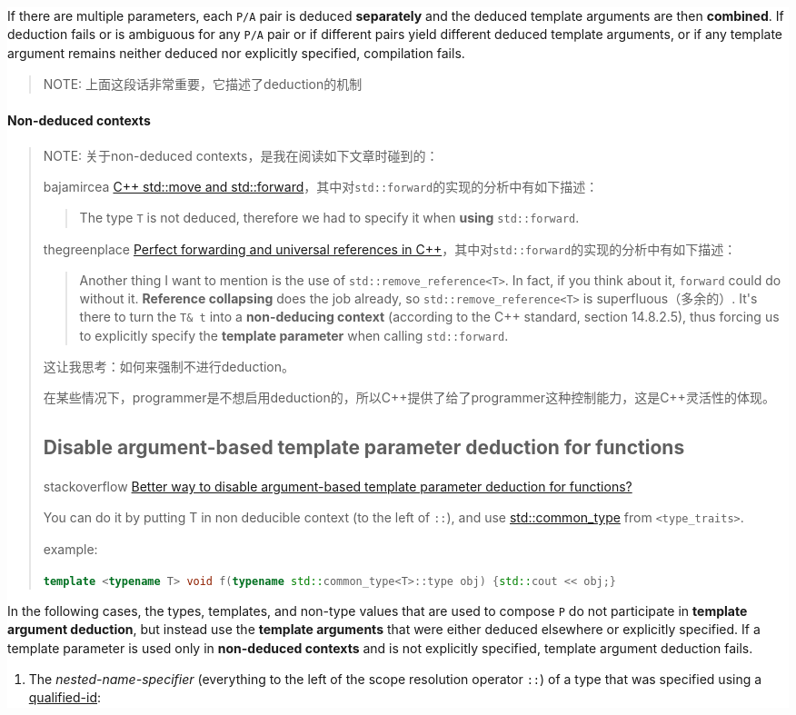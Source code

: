 

If there are multiple parameters, each `P/A` pair is deduced **separately** and the deduced template arguments are then **combined**. If deduction fails or is ambiguous for any `P/A` pair or if different pairs yield different deduced template arguments, or if any template argument remains neither deduced nor explicitly specified, compilation fails.

> NOTE: 上面这段话非常重要，它描述了deduction的机制



#### Non-deduced contexts

> NOTE: 关于non-deduced contexts，是我在阅读如下文章时碰到的：
>
> bajamircea [C++ std::move and std::forward](http://bajamircea.github.io/coding/cpp/2016/04/07/move-forward.html)，其中对`std::forward`的实现的分析中有如下描述：
>
> > The type `T` is not deduced, therefore we had to specify it when **using** `std::forward`.
>
> thegreenplace [Perfect forwarding and universal references in C++](https://eli.thegreenplace.net/2014/perfect-forwarding-and-universal-references-in-c)，其中对`std::forward`的实现的分析中有如下描述：
>
> > Another thing I want to mention is the use of `std::remove_reference<T>`. In fact, if you think about it, `forward` could do without it. **Reference collapsing** does the job already, so `std::remove_reference<T>` is superfluous（多余的）. It's there to turn the `T& t` into a **non-deducing context** (according to the C++ standard, section 14.8.2.5), thus forcing us to explicitly specify the **template parameter** when calling `std::forward`.
>
> 这让我思考：如何来强制不进行deduction。
>
> 在某些情况下，programmer是不想启用deduction的，所以C++提供了给了programmer这种控制能力，这是C++灵活性的体现。
>
> ## Disable argument-based template parameter deduction for functions
>
> stackoverflow [Better way to disable argument-based template parameter deduction for functions?](https://stackoverflow.com/questions/37737487/better-way-to-disable-argument-based-template-parameter-deduction-for-functions)
>
> You can do it by putting T in non deducible context (to the left of `::`), and use [std::common_type](http://en.cppreference.com/w/cpp/types/common_type) from `<type_traits>`.
>
> example:
>
> ```cpp
> template <typename T> void f(typename std::common_type<T>::type obj) {std::cout << obj;}
> ```

In the following cases, the types, templates, and non-type values that are used to compose `P` do not participate in **template argument deduction**, but instead use the **template arguments** that were either deduced elsewhere or explicitly specified. If a template parameter is used only in **non-deduced contexts** and is not explicitly specified, template argument deduction fails.

1) The *nested-name-specifier* (everything to the left of the scope resolution operator `::`) of a type that was specified using a [qualified-id](name.html#Qualified_identifiers):
